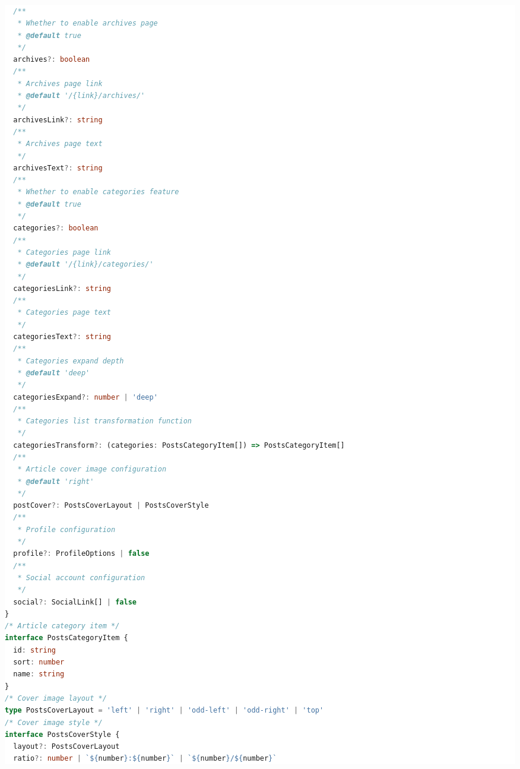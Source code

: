 ```ts title="Post Collection Configuration"
  /**
   * Whether to enable archives page
   * @default true
   */
  archives?: boolean
  /**
   * Archives page link
   * @default '/{link}/archives/'
   */
  archivesLink?: string
  /**
   * Archives page text
   */
  archivesText?: string
  /**
   * Whether to enable categories feature
   * @default true
   */
  categories?: boolean
  /**
   * Categories page link
   * @default '/{link}/categories/'
   */
  categoriesLink?: string
  /**
   * Categories page text
   */
  categoriesText?: string
  /**
   * Categories expand depth
   * @default 'deep'
   */
  categoriesExpand?: number | 'deep'
  /**
   * Categories list transformation function
   */
  categoriesTransform?: (categories: PostsCategoryItem[]) => PostsCategoryItem[]
  /**
   * Article cover image configuration
   * @default 'right'
   */
  postCover?: PostsCoverLayout | PostsCoverStyle
  /**
   * Profile configuration
   */
  profile?: ProfileOptions | false
  /**
   * Social account configuration
   */
  social?: SocialLink[] | false
}
/* Article category item */
interface PostsCategoryItem {
  id: string
  sort: number
  name: string
}
/* Cover image layout */
type PostsCoverLayout = 'left' | 'right' | 'odd-left' | 'odd-right' | 'top'
/* Cover image style */
interface PostsCoverStyle {
  layout?: PostsCoverLayout
  ratio?: number | `${number}:${number}` | `${number}/${number}`
```